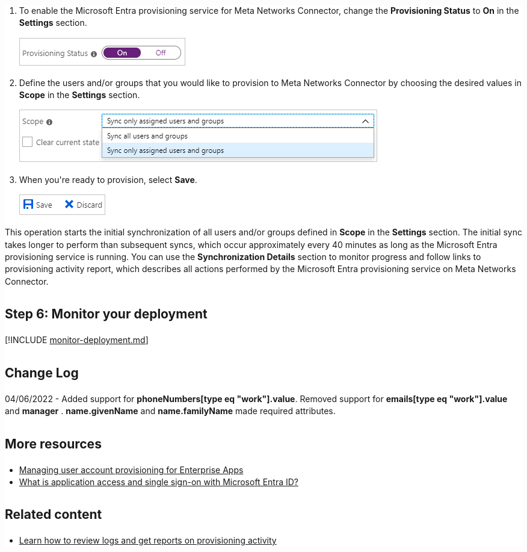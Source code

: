 1. To enable the Microsoft Entra provisioning service for Meta Networks Connector, change the **Provisioning Status** to **On** in the **Settings** section.

	![Provisioning Status Toggled On](common/provisioning-toggle-on.png)

1. Define the users and/or groups that you would like to provision to Meta Networks Connector by choosing the desired values in **Scope** in the **Settings** section.

	![Provisioning Scope](common/provisioning-scope.png)

1. When you're ready to provision, select **Save**.

	![Saving Provisioning Configuration](common/provisioning-configuration-save.png)

This operation starts the initial synchronization of all users and/or groups defined in **Scope** in the **Settings** section. The initial sync takes longer to perform than subsequent syncs, which occur approximately every 40 minutes as long as the Microsoft Entra provisioning service is running. You can use the **Synchronization Details** section to monitor progress and follow links to provisioning activity report, which describes all actions performed by the Microsoft Entra provisioning service on Meta Networks Connector.

## Step 6: Monitor your deployment

[!INCLUDE [monitor-deployment.md](~/identity/saas-apps/includes/monitor-deployment.md)]

## Change Log
04/06/2022 - Added support for **phoneNumbers[type eq "work"].value**. Removed support for **emails[type eq "work"].value** and **manager** . **name.givenName** and **name.familyName** made required attributes.

## More resources

* [Managing user account provisioning for Enterprise Apps](~/identity/app-provisioning/configure-automatic-user-provisioning-portal.md)
* [What is application access and single sign-on with Microsoft Entra ID?](~/identity/enterprise-apps/what-is-single-sign-on.md)

## Related content

* [Learn how to review logs and get reports on provisioning activity](~/identity/app-provisioning/check-status-user-account-provisioning.md)
